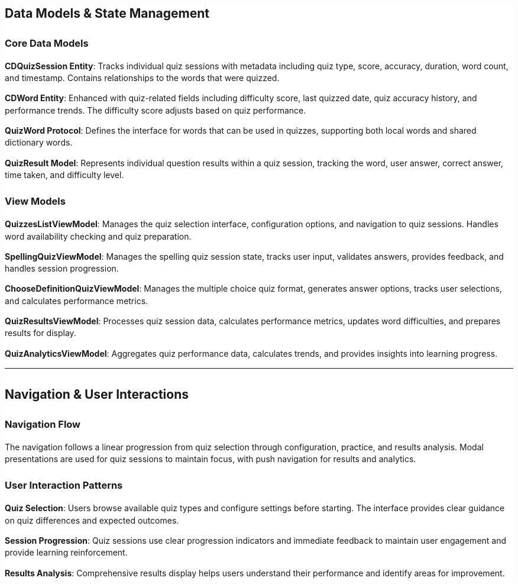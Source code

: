 
## Data Models & State Management

### Core Data Models

**CDQuizSession Entity**: Tracks individual quiz sessions with metadata including quiz type, score, accuracy, duration, word count, and timestamp. Contains relationships to the words that were quizzed.

**CDWord Entity**: Enhanced with quiz-related fields including difficulty score, last quizzed date, quiz accuracy history, and performance trends. The difficulty score adjusts based on quiz performance.

**QuizWord Protocol**: Defines the interface for words that can be used in quizzes, supporting both local words and shared dictionary words.

**QuizResult Model**: Represents individual question results within a quiz session, tracking the word, user answer, correct answer, time taken, and difficulty level.

### View Models

**QuizzesListViewModel**: Manages the quiz selection interface, configuration options, and navigation to quiz sessions. Handles word availability checking and quiz preparation.

**SpellingQuizViewModel**: Manages the spelling quiz session state, tracks user input, validates answers, provides feedback, and handles session progression.

**ChooseDefinitionQuizViewModel**: Manages the multiple choice quiz format, generates answer options, tracks user selections, and calculates performance metrics.

**QuizResultsViewModel**: Processes quiz session data, calculates performance metrics, updates word difficulties, and prepares results for display.

**QuizAnalyticsViewModel**: Aggregates quiz performance data, calculates trends, and provides insights into learning progress.

---

## Navigation & User Interactions

### Navigation Flow
The navigation follows a linear progression from quiz selection through configuration, practice, and results analysis. Modal presentations are used for quiz sessions to maintain focus, with push navigation for results and analytics.

### User Interaction Patterns

**Quiz Selection**: Users browse available quiz types and configure settings before starting. The interface provides clear guidance on quiz differences and expected outcomes.

**Session Progression**: Quiz sessions use clear progression indicators and immediate feedback to maintain user engagement and provide learning reinforcement.

**Results Analysis**: Comprehensive results display helps users understand their performance and identify areas for improvement.
